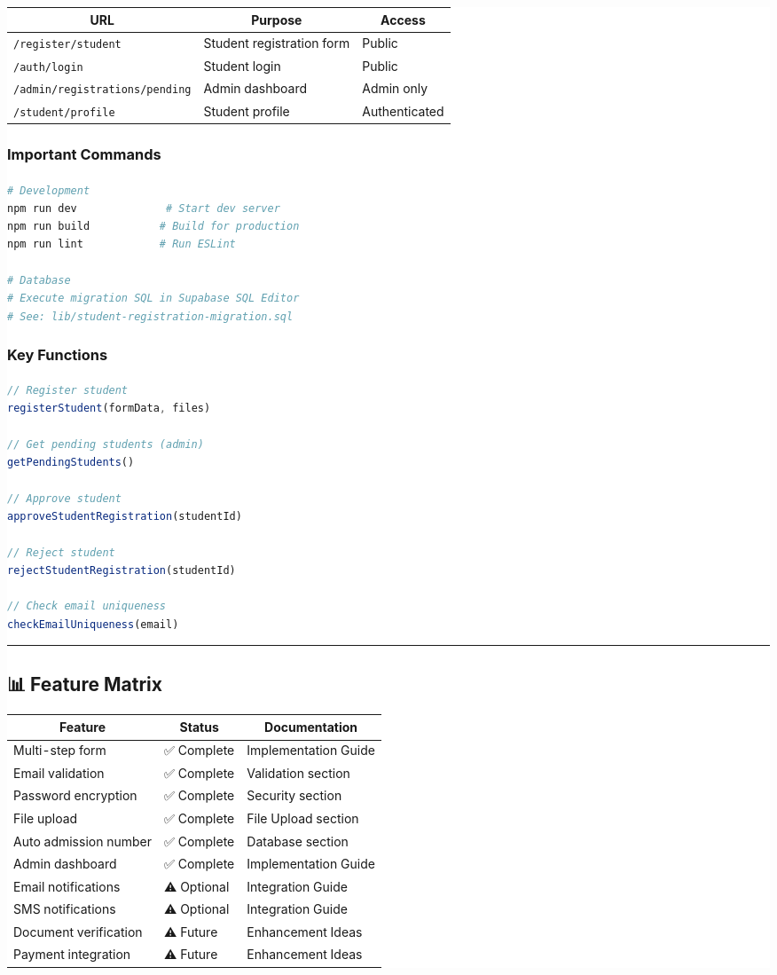 | URL | Purpose | Access |
|-----|---------|--------|
| `/register/student` | Student registration form | Public |
| `/auth/login` | Student login | Public |
| `/admin/registrations/pending` | Admin dashboard | Admin only |
| `/student/profile` | Student profile | Authenticated |

### Important Commands

```bash
# Development
npm run dev              # Start dev server
npm run build           # Build for production
npm run lint            # Run ESLint

# Database
# Execute migration SQL in Supabase SQL Editor
# See: lib/student-registration-migration.sql
```

### Key Functions

```typescript
// Register student
registerStudent(formData, files)

// Get pending students (admin)
getPendingStudents()

// Approve student
approveStudentRegistration(studentId)

// Reject student
rejectStudentRegistration(studentId)

// Check email uniqueness
checkEmailUniqueness(email)
```

---

## 📊 Feature Matrix

| Feature | Status | Documentation |
|---------|--------|-----------------|
| Multi-step form | ✅ Complete | Implementation Guide |
| Email validation | ✅ Complete | Validation section |
| Password encryption | ✅ Complete | Security section |
| File upload | ✅ Complete | File Upload section |
| Auto admission number | ✅ Complete | Database section |
| Admin dashboard | ✅ Complete | Implementation Guide |
| Email notifications | ⚠️ Optional | Integration Guide |
| SMS notifications | ⚠️ Optional | Integration Guide |
| Document verification | ⚠️ Future | Enhancement Ideas |
| Payment integration | ⚠️ Future | Enhancement Ideas |
